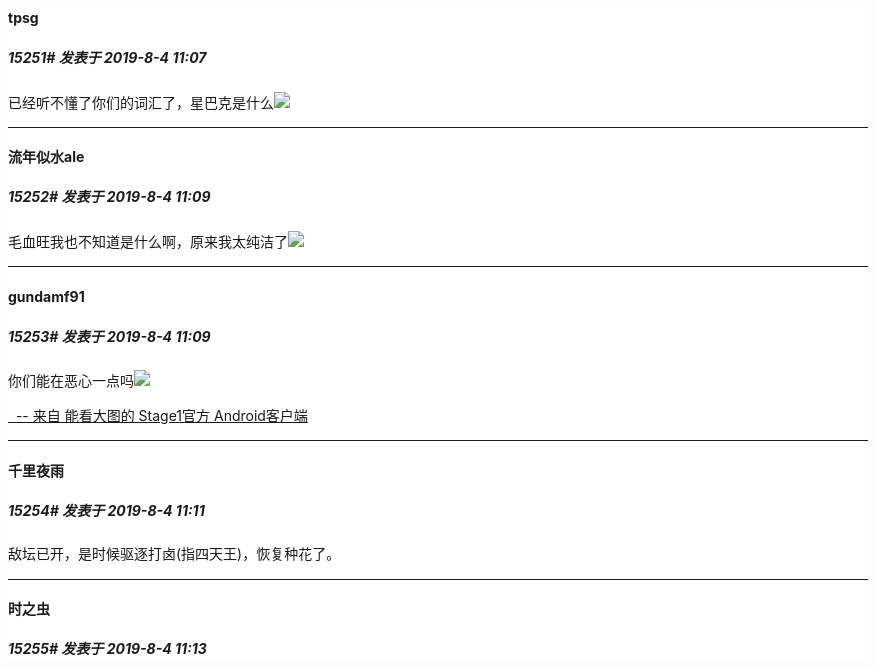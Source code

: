 ####  tpsg  
##### 15251#       发表于 2019-8-4 11:07




已经听不懂了你们的词汇了，星巴克是什么<img src="https://static.saraba1st.com/image/smiley/face2017/018.png" referrerpolicy="no-referrer">







-----

####  流年似水ale  
##### 15252#       发表于 2019-8-4 11:09




毛血旺我也不知道是什么啊，原来我太纯洁了<img src="https://static.saraba1st.com/image/smiley/face2017/018.png" referrerpolicy="no-referrer">







-----

####  gundamf91  
##### 15253#       发表于 2019-8-4 11:09




你们能在恶心一点吗<img src="https://static.saraba1st.com/image/smiley/face2017/001.png" referrerpolicy="no-referrer">

[  -- 来自 能看大图的 Stage1官方 Android客户端](https://www.coolapk.com/apk/140634)







-----

####  千里夜雨  
##### 15254#       发表于 2019-8-4 11:11




敌坛已开，是时候驱逐打卤(指四天王)，恢复种花了。







-----

####  时之虫  
##### 15255#       发表于 2019-8-4 11:13
